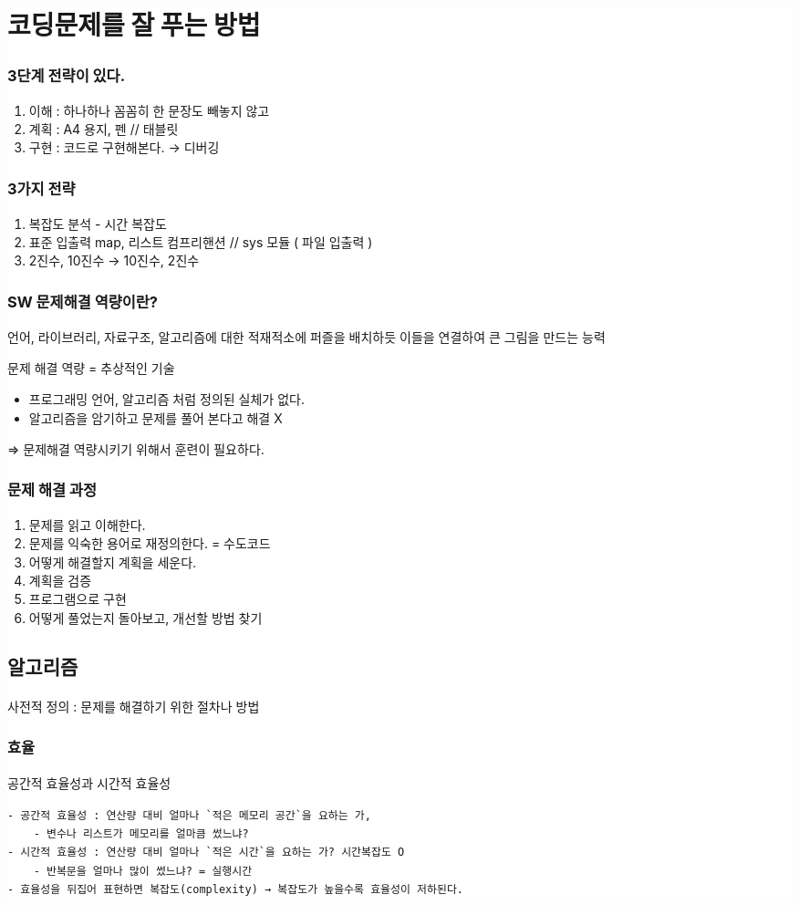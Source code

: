 
# 코딩문제를 잘 푸는 방법 


### 3단계 전략이 있다.

1. 이해 : 하나하나 꼼꼼히 한 문장도 빼놓지 않고
2. 계획 : A4 용지, 펜 // 태블릿
3. 구현 : 코드로 구현해본다. → 디버깅

### 3가지 전략

1. 복잡도 분석 - 시간 복잡도
2. 표준 입출력 map, 리스트 컴프리핸션 // sys 모듈 ( 파일 입출력 )
3. 2진수, 10진수 → 10진수, 2진수

### SW 문제해결 역량이란?


언어, 라이브러리, 자료구조, 알고리즘에 대한 적재적소에 퍼즐을 배치하듯 이들을 연결하여 큰 그림을 만드는 능력


문제 해결 역량 = 추상적인 기술

- 프로그래밍 언어, 알고리즘 처럼 정의된 실체가 없다.
- 알고리즘을 암기하고 문제를 풀어 본다고 해결 X

⇒ 문제해결 역량시키기 위해서 훈련이 필요하다.


### 문제 해결 과정

1. 문제를 읽고 이해한다.
2. 문제를 익숙한 용어로 재정의한다. = 수도코드
3. 어떻게 해결할지 계획을 세운다.
4. 계획을 검증
5. 프로그램으로 구현
6. 어떻게 풀었는지 돌아보고, 개선할 방법 찾기

## 알고리즘


사전적 정의 : 문제를 해결하기 위한 절차나 방법


### 효율


공간적 효율성과 시간적 효율성

	- 공간적 효율성 : 연산량 대비 얼마나 `적은 메모리 공간`을 요하는 가,
		- 변수나 리스트가 메모리를 얼마큼 썼느냐?
	- 시간적 효율성 : 연산량 대비 얼마나 `적은 시간`을 요하는 가? 시간복잡도 O
		- 반복문을 얼마나 많이 썼느냐? = 실행시간
	- 효율성을 뒤집어 표현하면 복잡도(complexity) → 복잡도가 높을수록 효율성이 저하된다.
